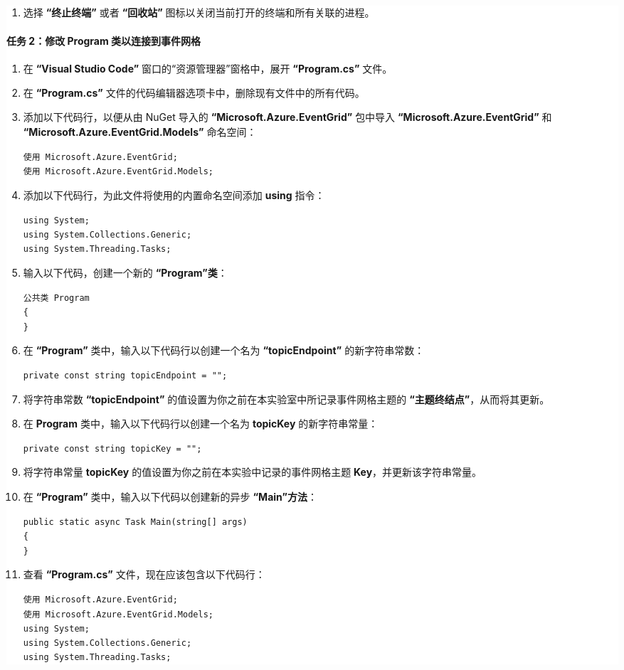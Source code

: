 1.  选择 **“终止终端”** 或者 **“回收站”** 图标以关闭当前打开的终端和所有关联的进程。

#### 任务 2：修改 Program 类以连接到事件网格

1.  在 **“Visual Studio Code”** 窗口的“资源管理器”窗格中，展开 **“Program.cs”** 文件。

1.  在 **“Program.cs”** 文件的代码编辑器选项卡中，删除现有文件中的所有代码。

1.  添加以下代码行，以便从由 NuGet 导入的 **“Microsoft.Azure.EventGrid”** 包中导入 **“Microsoft.Azure.EventGrid”** 和 **“Microsoft.Azure.EventGrid.Models”** 命名空间：

    ```
    使用 Microsoft.Azure.EventGrid;
    使用 Microsoft.Azure.EventGrid.Models;
    ```
    
1.  添加以下代码行，为此文件将使用的内置命名空间添加 **using** 指令：

    ```
    using System;
    using System.Collections.Generic;
    using System.Threading.Tasks;
    ```

1.  输入以下代码，创建一个新的 **“Program”类**：

    ```
    公共类 Program
    {
    }
    ``` 

1.  在 **“Program”** 类中，输入以下代码行以创建一个名为 **“topicEndpoint”** 的新字符串常数：

    ```
    private const string topicEndpoint = "";
    ```

1.  将字符串常数 **“topicEndpoint”** 的值设置为你之前在本实验室中所记录事件网格主题的 **“主题终结点”**，从而将其更新。

1.  在 **Program** 类中，输入以下代码行以创建一个名为 **topicKey** 的新字符串常量：

    ```
    private const string topicKey = "";
    ```

1.  将字符串常量 **topicKey** 的值设置为你之前在本实验中记录的事件网格主题 **Key**，并更新该字符串常量。

1.  在 **“Program”** 类中，输入以下代码以创建新的异步 **“Main”方法**：

    ```
    public static async Task Main(string[] args)
    {
    }
    ```

1.  查看 **“Program.cs”** 文件，现在应该包含以下代码行：

    ```
    使用 Microsoft.Azure.EventGrid;
    使用 Microsoft.Azure.EventGrid.Models;
    using System;
    using System.Collections.Generic;
    using System.Threading.Tasks;
